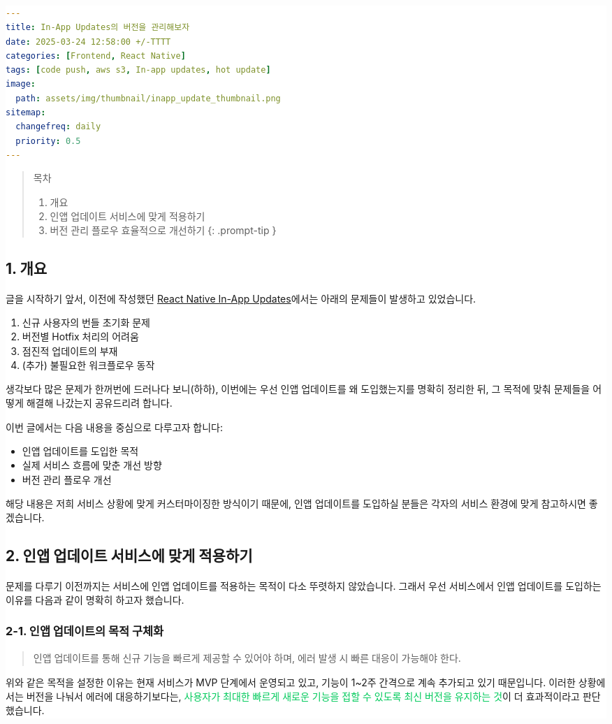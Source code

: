 ```yaml
---
title: In-App Updates의 버전을 관리해보자
date: 2025-03-24 12:58:00 +/-TTTT
categories: [Frontend, React Native]
tags: [code push, aws s3, In-app updates, hot update]
image:
  path: assets/img/thumbnail/inapp_update_thumbnail.png
sitemap:
  changefreq: daily
  priority: 0.5
---
```


> 목차
> 1. 개요
> 2. 인앱 업데이트 서비스에 맞게 적용하기
> 3. 버전 관리 플로우 효율적으로 개선하기
{: .prompt-tip }

## 1. 개요

글을 시작하기 앞서, 이전에 작성했던 [React Native In-App Updates](https://bangdori.kr/posts/inapp-update/)에서는 아래의 문제들이 발생하고 있었습니다.

1. 신규 사용자의 번들 초기화 문제
2. 버전별 Hotfix 처리의 어려움
3. 점진적 업데이트의 부재
4. (추가) 불필요한 워크플로우 동작

생각보다 많은 문제가 한꺼번에 드러나다 보니(하하), 이번에는 우선 인앱 업데이트를 왜 도입했는지를 명확히 정리한 뒤, 그 목적에 맞춰 문제들을 어떻게 해결해 나갔는지 공유드리려 합니다.

이번 글에서는 다음 내용을 중심으로 다루고자 합니다:

- 인앱 업데이트를 도입한 목적
- 실제 서비스 흐름에 맞춘 개선 방향
- 버전 관리 플로우 개선

해당 내용은 저희 서비스 상황에 맞게 커스터마이징한 방식이기 때문에, 인앱 업데이트를 도입하실 분들은 각자의 서비스 환경에 맞게 참고하시면 좋겠습니다.

## 2. 인앱 업데이트 서비스에 맞게 적용하기

문제를 다루기 이전까지는 서비스에 인앱 업데이트를 적용하는 목적이 다소 뚜렷하지 않았습니다. 그래서 우선 서비스에서 인앱 업데이트를 도입하는 이유를 다음과 같이 명확히 하고자 했습니다.

### 2-1. 인앱 업데이트의 목적 구체화

> 인앱 업데이트를 통해 신규 기능을 빠르게 제공할 수 있어야 하며, 에러 발생 시 빠른 대응이 가능해야 한다.

위와 같은 목적을 설정한 이유는 현재 서비스가 MVP 단계에서 운영되고 있고, 기능이 1~2주 간격으로 계속 추가되고 있기 때문입니다. 이러한 상황에서는 버전을 나눠서 에러에 대응하기보다는, <span style="color: #00CA5B;">사용자가 최대한 빠르게 새로운 기능을 접할 수 있도록 최신 버전을 유지하는 것</span>이 더 효과적이라고 판단했습니다.
